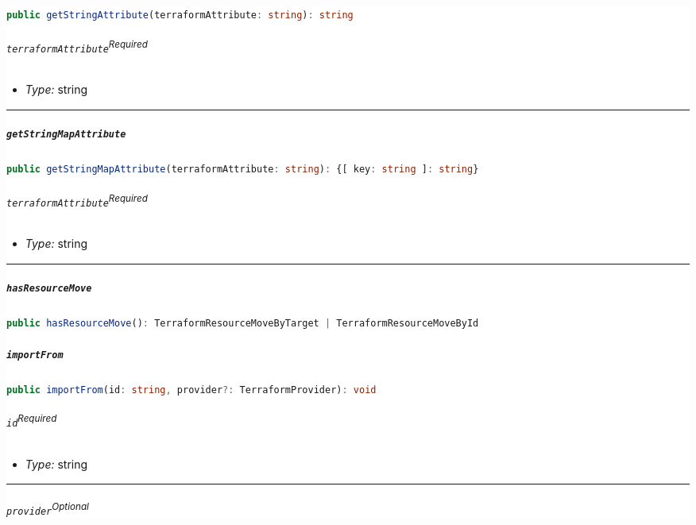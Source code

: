 ```typescript
public getStringAttribute(terraformAttribute: string): string
```

###### `terraformAttribute`<sup>Required</sup> <a name="terraformAttribute" id="@cdktf/provider-azurerm.mssqlManagedInstanceFailoverGroup.MssqlManagedInstanceFailoverGroup.getStringAttribute.parameter.terraformAttribute"></a>

- *Type:* string

---

##### `getStringMapAttribute` <a name="getStringMapAttribute" id="@cdktf/provider-azurerm.mssqlManagedInstanceFailoverGroup.MssqlManagedInstanceFailoverGroup.getStringMapAttribute"></a>

```typescript
public getStringMapAttribute(terraformAttribute: string): {[ key: string ]: string}
```

###### `terraformAttribute`<sup>Required</sup> <a name="terraformAttribute" id="@cdktf/provider-azurerm.mssqlManagedInstanceFailoverGroup.MssqlManagedInstanceFailoverGroup.getStringMapAttribute.parameter.terraformAttribute"></a>

- *Type:* string

---

##### `hasResourceMove` <a name="hasResourceMove" id="@cdktf/provider-azurerm.mssqlManagedInstanceFailoverGroup.MssqlManagedInstanceFailoverGroup.hasResourceMove"></a>

```typescript
public hasResourceMove(): TerraformResourceMoveByTarget | TerraformResourceMoveById
```

##### `importFrom` <a name="importFrom" id="@cdktf/provider-azurerm.mssqlManagedInstanceFailoverGroup.MssqlManagedInstanceFailoverGroup.importFrom"></a>

```typescript
public importFrom(id: string, provider?: TerraformProvider): void
```

###### `id`<sup>Required</sup> <a name="id" id="@cdktf/provider-azurerm.mssqlManagedInstanceFailoverGroup.MssqlManagedInstanceFailoverGroup.importFrom.parameter.id"></a>

- *Type:* string

---

###### `provider`<sup>Optional</sup> <a name="provider" id="@cdktf/provider-azurerm.mssqlManagedInstanceFailoverGroup.MssqlManagedInstanceFailoverGroup.importFrom.parameter.provider"></a>
